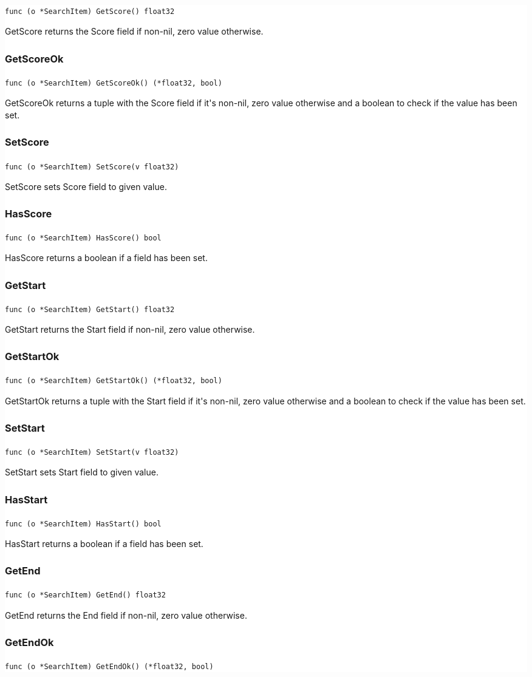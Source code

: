 `func (o *SearchItem) GetScore() float32`

GetScore returns the Score field if non-nil, zero value otherwise.

### GetScoreOk

`func (o *SearchItem) GetScoreOk() (*float32, bool)`

GetScoreOk returns a tuple with the Score field if it's non-nil, zero value otherwise
and a boolean to check if the value has been set.

### SetScore

`func (o *SearchItem) SetScore(v float32)`

SetScore sets Score field to given value.

### HasScore

`func (o *SearchItem) HasScore() bool`

HasScore returns a boolean if a field has been set.

### GetStart

`func (o *SearchItem) GetStart() float32`

GetStart returns the Start field if non-nil, zero value otherwise.

### GetStartOk

`func (o *SearchItem) GetStartOk() (*float32, bool)`

GetStartOk returns a tuple with the Start field if it's non-nil, zero value otherwise
and a boolean to check if the value has been set.

### SetStart

`func (o *SearchItem) SetStart(v float32)`

SetStart sets Start field to given value.

### HasStart

`func (o *SearchItem) HasStart() bool`

HasStart returns a boolean if a field has been set.

### GetEnd

`func (o *SearchItem) GetEnd() float32`

GetEnd returns the End field if non-nil, zero value otherwise.

### GetEndOk

`func (o *SearchItem) GetEndOk() (*float32, bool)`
